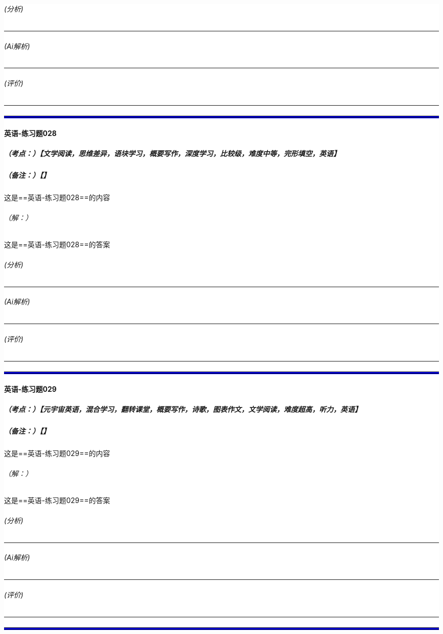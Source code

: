 
###### (分析)
---

###### (Ai解析)
---

###### (评价)
---


<hr style="background-color: blue; border-top: 4px double #000; margin: 20px 0;">

#### 英语-练习题028
##### （考点：）【文学阅读，思维差异，语块学习，概要写作，深度学习，比较级，难度中等，完形填空，英语】
##### （备注：）【】
这是==英语-练习题028==的内容

###### （解：）
这是==英语-练习题028==的答案


###### (分析)
---

###### (Ai解析)
---

###### (评价)
---


<hr style="background-color: blue; border-top: 4px double #000; margin: 20px 0;">

#### 英语-练习题029
##### （考点：）【元宇宙英语，混合学习，翻转课堂，概要写作，诗歌，图表作文，文学阅读，难度超高，听力，英语】
##### （备注：）【】
这是==英语-练习题029==的内容

###### （解：）
这是==英语-练习题029==的答案


###### (分析)
---

###### (Ai解析)
---

###### (评价)
---


<hr style="background-color: blue; border-top: 4px double #000; margin: 20px 0;">
